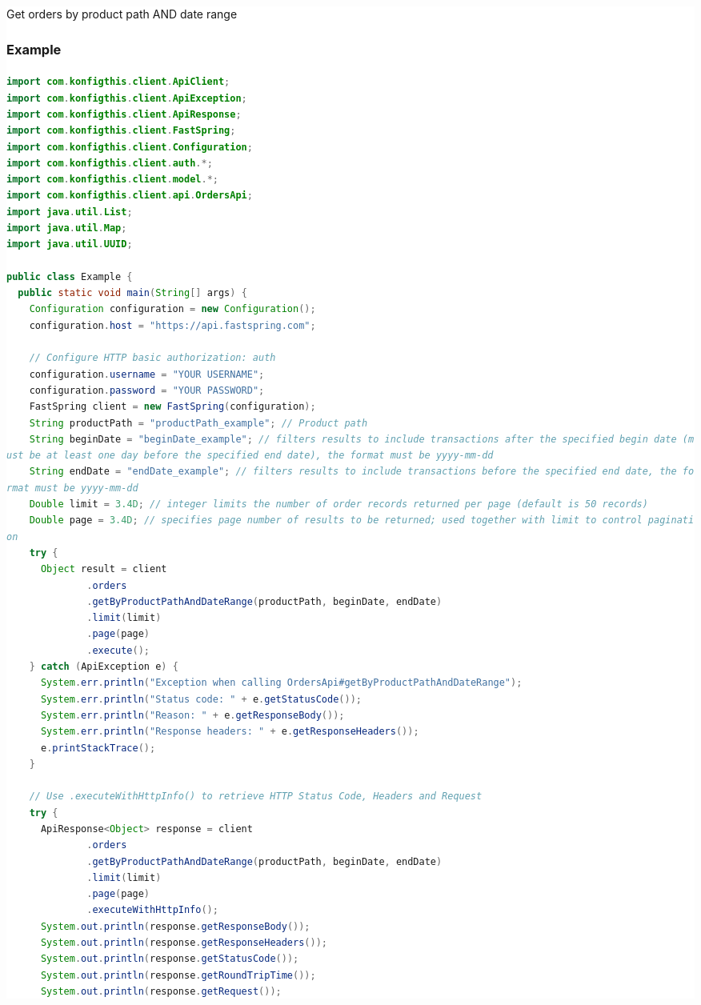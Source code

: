 Get orders by product path AND date range

### Example
```java
import com.konfigthis.client.ApiClient;
import com.konfigthis.client.ApiException;
import com.konfigthis.client.ApiResponse;
import com.konfigthis.client.FastSpring;
import com.konfigthis.client.Configuration;
import com.konfigthis.client.auth.*;
import com.konfigthis.client.model.*;
import com.konfigthis.client.api.OrdersApi;
import java.util.List;
import java.util.Map;
import java.util.UUID;

public class Example {
  public static void main(String[] args) {
    Configuration configuration = new Configuration();
    configuration.host = "https://api.fastspring.com";
    
    // Configure HTTP basic authorization: auth
    configuration.username = "YOUR USERNAME";
    configuration.password = "YOUR PASSWORD";
    FastSpring client = new FastSpring(configuration);
    String productPath = "productPath_example"; // Product path
    String beginDate = "beginDate_example"; // filters results to include transactions after the specified begin date (must be at least one day before the specified end date), the format must be yyyy-mm-dd
    String endDate = "endDate_example"; // filters results to include transactions before the specified end date, the format must be yyyy-mm-dd
    Double limit = 3.4D; // integer limits the number of order records returned per page (default is 50 records)
    Double page = 3.4D; // specifies page number of results to be returned; used together with limit to control pagination
    try {
      Object result = client
              .orders
              .getByProductPathAndDateRange(productPath, beginDate, endDate)
              .limit(limit)
              .page(page)
              .execute();
    } catch (ApiException e) {
      System.err.println("Exception when calling OrdersApi#getByProductPathAndDateRange");
      System.err.println("Status code: " + e.getStatusCode());
      System.err.println("Reason: " + e.getResponseBody());
      System.err.println("Response headers: " + e.getResponseHeaders());
      e.printStackTrace();
    }

    // Use .executeWithHttpInfo() to retrieve HTTP Status Code, Headers and Request
    try {
      ApiResponse<Object> response = client
              .orders
              .getByProductPathAndDateRange(productPath, beginDate, endDate)
              .limit(limit)
              .page(page)
              .executeWithHttpInfo();
      System.out.println(response.getResponseBody());
      System.out.println(response.getResponseHeaders());
      System.out.println(response.getStatusCode());
      System.out.println(response.getRoundTripTime());
      System.out.println(response.getRequest());
```